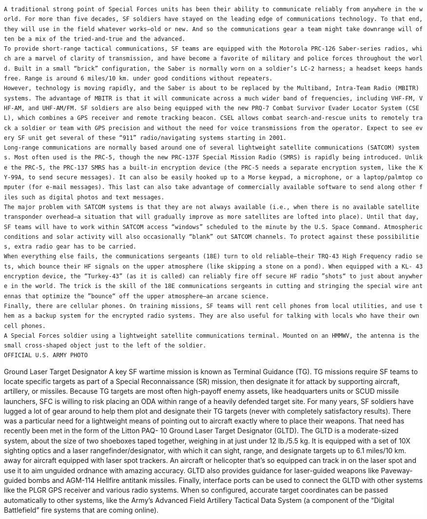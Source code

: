     A traditional strong point of Special Forces units has been their ability to communicate reliably from anywhere in the world. For more than five decades, SF soldiers have stayed on the leading edge of communications technology. To that end, they will use in the field whatever works—old or new. And so the communications gear a team might take downrange will often be a mix of the tried-and-true and the advanced.
    To provide short-range tactical communications, SF teams are equipped with the Motorola PRC-126 Saber-series radios, which are a marvel of clarity of transmission, and have become a favorite of military and police forces throughout the world. Built in a small “brick” configuration, the Saber is normally worn on a soldier’s LC-2 harness; a headset keeps hands free. Range is around 6 miles/10 km. under good conditions without repeaters.
    However, technology is moving rapidly, and the Saber is about to be replaced by the Multiband, Intra-Team Radio (MBITR) systems. The advantage of MBITR is that it will communicate across a much wider band of frequencies, including VHF-FM, VHF-AM, and UHF-AM/FM. SF soldiers are also being equipped with the new PRQ-7 Combat Survivor Evader Locator System (CSEL), which combines a GPS receiver and remote tracking beacon. CSEL allows combat search-and-rescue units to remotely track a soldier or team with GPS precision and without the need for voice transmissions from the operator. Expect to see every SF unit get several of these “911” radio/navigating systems starting in 2001.
    Long-range communications are normally based around one of several lightweight satellite communications (SATCOM) systems. Most often used is the PRC-5, though the new PRC-137F Special Mission Radio (SMRS) is rapidly being introduced. Unlike the PRC-5, the PRC-137 SMRS has a built-in encryption device (the PRC-5 needs a separate encryption system, like the KY-99A, to send secure messages). It can also be easily hooked up to a Morse keypad, a microphone, or a laptop/palmtop computer (for e-mail messages). This last can also take advantage of commercially available software to send along other files such as digital photos and text messages.
    The major problem with SATCOM systems is that they are not always available (i.e., when there is no available satellite transponder overhead—a situation that will gradually improve as more satellites are lofted into place). Until that day, SF teams will have to work within SATCOM access “windows” scheduled to the minute by the U.S. Space Command. Atmospheric conditions and solar activity will also occasionally “blank” out SATCOM channels. To protect against these possibilities, extra radio gear has to be carried.
    When everything else fails, the communications sergeants (18E) turn to old reliable—their TRQ-43 High Frequency radio sets, which bounce their HF signals on the upper atmosphere (like skipping a stone on a pond). When equipped with a KL- 43 encryption device, the “Turkey-43” (as it is called) can reliably fire off secure HF radio ”shots“ to just about anywhere in the world. The trick is the skill of the 18E communications sergeants in cutting and stringing the special wire antennas that optimize the ”bounce“ off the upper atmosphere—an arcane science.
    Finally, there are cellular phones. On training missions, SF teams will rent cell phones from local utilities, and use them as a backup system for the encrypted radio systems. They are also useful for talking with locals who have their own cell phones.
    A Special Forces soldier using a lightweight satellite communications terminal. Mounted on an HMMWV, the antenna is the small cross-shaped object just to the left of the soldier.
    OFFICIAL U.S. ARMY PHOTO
Ground Laser Target Designator
    A key SF wartime mission is known as Terminal Guidance (TG). TG missions require SF teams to locate specific targets as part of a Special Reconnaissance (SR) mission, then designate it for attack by supporting aircraft, artillery, or missiles. Because TG targets are most often high-payoff enemy assets, like headquarters units or SCUD missile launchers, SFC is willing to risk placing an ODA within range of a heavily defended target site.
    For many years, SF soldiers have lugged a lot of gear around to help them plot and designate their TG targets (never with completely satisfactory results). There was a particular need for a lightweight means of pointing out to aircraft exactly where to place their weapons. That need has recently been met in the form of the Litton PAQ- 10 Ground Laser Target Designator (GLTD).
    The GLTD is a moderate-sized system, about the size of two shoeboxes taped together, weighing in at just under 12 lb./5.5 kg. It is equipped with a set of 10X sighting optics and a laser rangefinder/designator, with which it can sight, range, and designate targets up to 6.1 miles/10 km. away for aircraft equipped with laser spot trackers. An aircraft or helicopter that’s so equipped can track in on the laser spot and use it to aim unguided ordnance with amazing accuracy. GLTD also provides guidance for laser-guided weapons like Paveway-guided bombs and AGM-114 Hellfire antitank missiles. Finally, interface ports can be used to connect the GLTD with other systems like the PLGR GPS receiver and various radio systems. When so configured, accurate target coordinates can be passed automatically to other systems, like the Army’s Advanced Field Artillery Tactical Data System (a component of the “Digital Battlefield” fire systems that are coming online).
